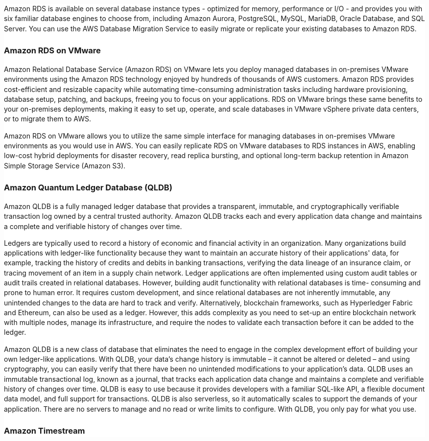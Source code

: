 Amazon RDS is available on several database instance types - optimized for memory, performance or I/O - and provides you with six familiar database engines to choose from, including Amazon Aurora, PostgreSQL, MySQL, MariaDB, Oracle Database, and SQL Server. You can use the AWS Database Migration Service to easily migrate or replicate your existing databases to Amazon RDS.

### Amazon RDS on VMware

Amazon Relational Database Service (Amazon RDS) on VMware lets you deploy managed databases in on-premises VMware environments using the Amazon RDS technology enjoyed by hundreds of thousands of AWS customers. Amazon RDS provides cost-efficient and resizable capacity while automating time-consuming administration tasks including hardware provisioning, database setup, patching, and backups, freeing you to focus on your applications. RDS on VMware brings these same benefits to your on-premises deployments, making it easy to set up, operate, and scale databases in VMware vSphere private data centers, or to migrate them to AWS.

Amazon RDS on VMware allows you to utilize the same simple interface for managing databases in on-premises VMware environments as you would use in AWS. You can easily replicate RDS on VMware databases to RDS instances in AWS, enabling low-cost hybrid deployments for disaster recovery, read replica bursting, and optional long-term backup retention in Amazon Simple Storage Service (Amazon S3).

### Amazon Quantum Ledger Database (QLDB)

Amazon QLDB is a fully managed ledger database that provides a transparent, immutable, and cryptographically verifiable transaction log owned by a central trusted authority. Amazon QLDB tracks each and every application data change and maintains a complete and verifiable history of changes over time.

Ledgers are typically used to record a history of economic and financial activity in an organization. Many organizations build applications with ledger-like functionality because they want to maintain an accurate history of their applications' data, for example, tracking the history of credits and debits in banking transactions, verifying the data lineage of an insurance claim, or tracing movement of an item in a supply chain network. Ledger applications are often implemented using custom audit tables or audit trails created in relational databases. However, building audit functionality with relational databases is time- consuming and prone to human error. It requires custom development, and since relational databases are not inherently immutable, any unintended changes to the data are hard to track and verify. Alternatively, blockchain frameworks, such as Hyperledger Fabric and Ethereum, can also be used as a ledger. However, this adds complexity as you need to set-up an entire blockchain network with multiple nodes, manage its infrastructure, and require the nodes to validate each transaction before it can be added to the ledger.

Amazon QLDB is a new class of database that eliminates the need to engage in the complex development effort of building your own ledger-like applications. With QLDB, your data’s change history is immutable – it cannot be altered or deleted – and using cryptography, you can easily verify that there have been no unintended modifications to your application’s data. QLDB uses an immutable transactional log, known as a journal, that tracks each application data change and maintains a complete and verifiable history of changes over time. QLDB is easy to use because it provides developers with a familiar SQL-like API, a flexible document data model, and full support for transactions. QLDB is also serverless, so it automatically scales to support the demands of your application. There are no servers to manage and no read or write limits to configure. With QLDB, you only pay for what you use.


### Amazon Timestream
